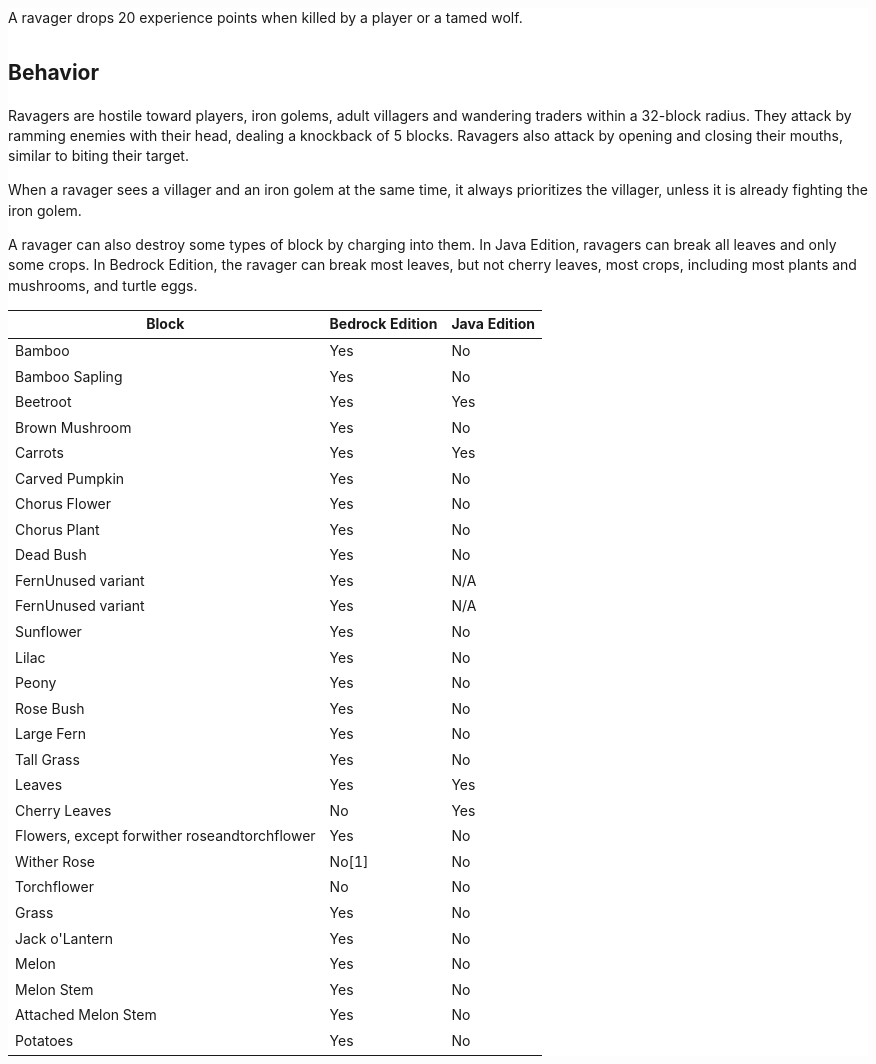 A ravager drops 20 experience points when killed by a player or a tamed wolf.

## Behavior
Ravagers are hostile toward players, iron golems, adult villagers and wandering traders within a 32-block radius. They attack by ramming enemies with their head, dealing a knockback of 5 blocks. Ravagers also attack by opening and closing their mouths, similar to biting their target.

When a ravager sees a villager and an iron golem at the same time, it always prioritizes the villager, unless it is already fighting the iron golem.

A ravager can also destroy some types of block by charging into them. In Java Edition, ravagers can break all leaves and only some crops. In Bedrock Edition, the ravager can break most leaves, but not cherry leaves, most crops, including most plants and mushrooms, and turtle eggs.

| Block                                             | Bedrock Edition | Java Edition |
|---------------------------------------------------|-----------------|--------------|
| Bamboo                                            | Yes             | No           |
| Bamboo Sapling                                    | Yes             | No           |
| Beetroot                                          | Yes             | Yes          |
| Brown Mushroom                                    | Yes             | No           |
| Carrots                                           | Yes             | Yes          |
| Carved Pumpkin                                    | Yes             | No           |
| Chorus Flower                                     | Yes             | No           |
| Chorus Plant                                      | Yes             | No           |
| Dead Bush                                         | Yes             | No           |
| FernUnused variant                                | Yes             | N/A          |
| FernUnused variant                                | Yes             | N/A          |
| Sunflower                                         | Yes             | No           |
| Lilac                                             | Yes             | No           |
| Peony                                             | Yes             | No           |
| Rose Bush                                         | Yes             | No           |
| Large Fern                                        | Yes             | No           |
| Tall Grass                                        | Yes             | No           |
| Leaves                                            | Yes             | Yes          |
| Cherry Leaves                                     | No              | Yes          |
| Flowers, except forwither roseandtorchflower      | Yes             | No           |
| Wither Rose                                       | No[1]           | No           |
| Torchflower                                       | No              | No           |
| Grass                                             | Yes             | No           |
| Jack o'Lantern                                    | Yes             | No           |
| Melon                                             | Yes             | No           |
| Melon Stem                                        | Yes             | No           |
| Attached Melon Stem                               | Yes             | No           |
| Potatoes                                          | Yes             | No           |